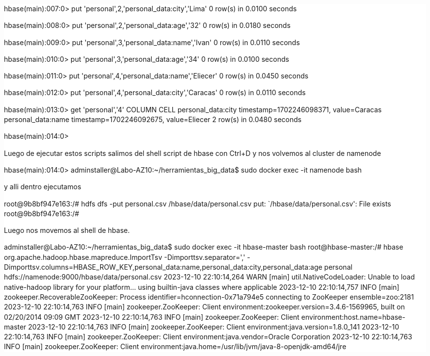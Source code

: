 hbase(main):007:0> put 'personal',2,'personal_data:city','Lima'
0 row(s) in 0.0100 seconds

hbase(main):008:0> put 'personal',2,'personal_data:age','32'
0 row(s) in 0.0180 seconds

hbase(main):009:0> put 'personal',3,'personal_data:name','Ivan'
0 row(s) in 0.0110 seconds

hbase(main):010:0> put 'personal',3,'personal_data:age','34'
0 row(s) in 0.0100 seconds

hbase(main):011:0> put 'personal',4,'personal_data:name','Eliecer'
0 row(s) in 0.0450 seconds

hbase(main):012:0> put 'personal',4,'personal_data:city','Caracas'
0 row(s) in 0.0110 seconds

hbase(main):013:0> get 'personal','4'
COLUMN                                   CELL
 personal_data:city                      timestamp=1702246098371, value=Caracas
 personal_data:name                      timestamp=1702246092675, value=Eliecer
2 row(s) in 0.0480 seconds

hbase(main):014:0>


Luego de ejecutar estos scripts salimos del shell script de hbase con Ctrl+D y nos volvemos al cluster de namenode

hbase(main):014:0> adminstaller@Labo-AZ10:~/herramientas_big_data$ sudo docker exec -it namenode bash

y alli dentro ejecutamos

root@9b8bf947e163:/# hdfs dfs -put personal.csv /hbase/data/personal.csv
put: `/hbase/data/personal.csv': File exists
root@9b8bf947e163:/#


Luego nos movemos al shell de hbase.

adminstaller@Labo-AZ10:~/herramientas_big_data$ sudo docker exec -it hbase-master bash
root@hbase-master:/# hbase org.apache.hadoop.hbase.mapreduce.ImportTsv -Dimporttsv.separator=',' -Dimporttsv.columns=HBASE_ROW_KEY,personal_data:name,personal_data:city,personal_data:age personal hdfs://namenode:9000/hbase/data/personal.csv
2023-12-10 22:10:14,264 WARN  [main] util.NativeCodeLoader: Unable to load native-hadoop library for your platform... using builtin-java classes where applicable
2023-12-10 22:10:14,757 INFO  [main] zookeeper.RecoverableZooKeeper: Process identifier=hconnection-0x71a794e5 connecting to ZooKeeper ensemble=zoo:2181
2023-12-10 22:10:14,763 INFO  [main] zookeeper.ZooKeeper: Client environment:zookeeper.version=3.4.6-1569965, built on 02/20/2014 09:09 GMT
2023-12-10 22:10:14,763 INFO  [main] zookeeper.ZooKeeper: Client environment:host.name=hbase-master
2023-12-10 22:10:14,763 INFO  [main] zookeeper.ZooKeeper: Client environment:java.version=1.8.0_141
2023-12-10 22:10:14,763 INFO  [main] zookeeper.ZooKeeper: Client environment:java.vendor=Oracle Corporation
2023-12-10 22:10:14,763 INFO  [main] zookeeper.ZooKeeper: Client environment:java.home=/usr/lib/jvm/java-8-openjdk-amd64/jre